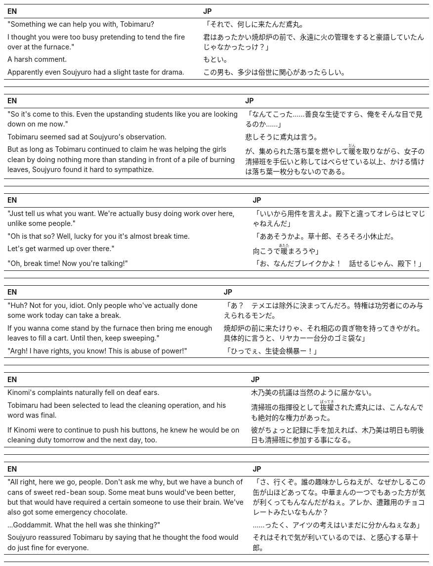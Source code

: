  
|EN|JP|  
|:--------|:--------|  
|"Something we can help you with, Tobimaru?|「それで、何しに来たんだ鳶丸。|  
|I thought you were too busy pretending to tend the fire over at the furnace."|君はあったかい焼却炉の前で、永遠に火の管理をすると豪語していたんじゃなかったっけ？」|  
|A harsh comment.|もとい。|  
|Apparently even Soujyuro had a slight taste for drama.|この男も、多少は俗世に関心があったらしい。|  
  
---  
  
|EN|JP|  
|:--------|:--------|  
|"So it's come to this. Even the upstanding students like you are looking down on me now."|「なんてこった……善良な生徒ですら、俺をそんな目で見るのか……」|  
|Tobimaru seemed sad at Soujyuro's observation.|悲しそうに鳶丸は言う。|  
|But as long as Tobimaru continued to claim he was helping the girls clean by doing nothing more than standing in front of a pile of burning leaves, Soujyuro found it hard to sympathize.|が、集められた落ち葉を燃やして<ruby>暖<rt>だん</rt></ruby>を取りながら、女子の清掃班を手伝いと称してはべらせている以上、かける情けは落ち葉一枚分もないのである。|  
  
---  
  
|EN|JP|  
|:--------|:--------|  
|"Just tell us what you want. We're actually busy doing work over here, unlike some people."|「いいから用件を言えよ。殿下と違ってオレらはヒマじゃねえんだ」|  
|"Oh is that so? Well, lucky for you it's almost break time.|「ああそうかよ。草十郎、そろそろ小休止だ。|  
|Let's get warmed up over there."|向こうで<ruby>暖<rt>あたた</rt></ruby>まろうや」|  
|"Oh, break time! Now you're talking!"|「お、なんだブレイクかよ！　話せるじゃん、殿下！」|  
  
---  
  
|EN|JP|  
|:--------|:--------|  
|"Huh? Not for you, idiot. Only people who've actually done some work today can take a break.|「あ？　テメエは除外に決まってんだろ。特権は功労者にのみ与えられるモンだ。|  
|If you wanna come stand by the furnace then bring me enough leaves to fill a cart. Until then, keep sweeping."|焼却炉の前に来たけりゃ、それ相応の貢ぎ物を持ってきやがれ。具体的に言うと、リヤカー一台分のゴミ袋な」|  
|"Argh! I have rights, you know! This is abuse of power!"|「ひっでぇ、生徒会横暴ー！」|  
  
---  
  
|EN|JP|  
|:--------|:--------|  
|Kinomi's complaints naturally fell on deaf ears.|木乃美の抗議は当然のように届かない。|  
|Tobimaru had been selected to lead the cleaning operation, and his word was final.|清掃班の指揮役として<ruby>抜擢<rt>ばってき</rt></ruby>された鳶丸には、こんなんでも絶対的な権力があった。|  
|If Kinomi were to continue to push his buttons, he knew he would be on cleaning duty tomorrow and the next day, too.|彼がちょっと記録に手を加えれば、木乃美は明日も明後日も清掃班に参加する事になる。|  
  
---  
  
|EN|JP|  
|:--------|:--------|  
|"All right, here we go, people. Don't ask me why, but we have a bunch of cans of sweet red-bean soup. Some meat buns would've been better, but that would have required a certain someone to use their brain. We've also got some emergency chocolate.|「さ、行くぞ。誰の趣味かしらねえが、なぜかしるこの缶が山ほどあってな。中華まんの一つでもあった方が気が利くってもんなんだがねぇ。アレか、遭難用のチョコレートみたいなもんか？|  
|...Goddammit. What the hell was she thinking?"|……ったく、アイツの考えはいまだに分かんねぇなあ」|  
|Soujyuro reassured Tobimaru by saying that he thought the food would do just fine for everyone.|それはそれで気が利いているのでは、と感心する草十郎。|  
  
---  